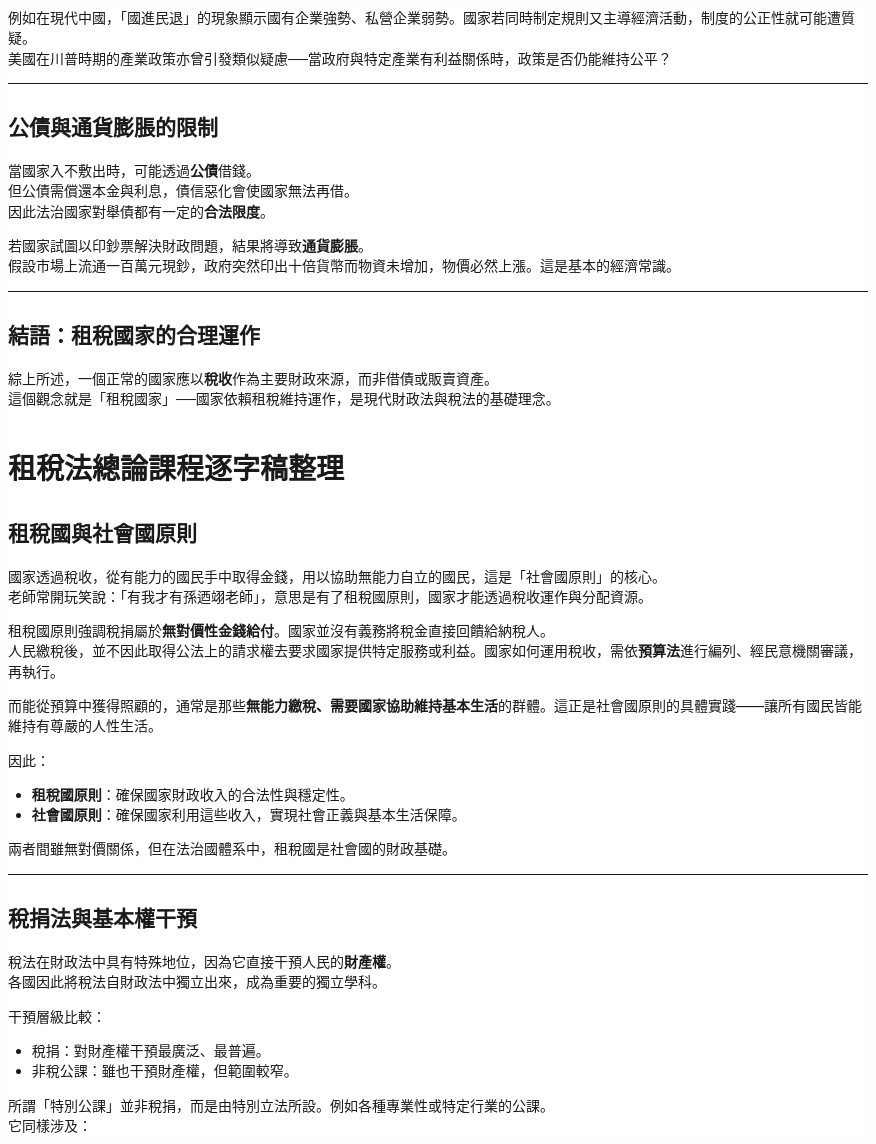 例如在現代中國，「國進民退」的現象顯示國有企業強勢、私營企業弱勢。國家若同時制定規則又主導經濟活動，制度的公正性就可能遭質疑。  
美國在川普時期的產業政策亦曾引發類似疑慮──當政府與特定產業有利益關係時，政策是否仍能維持公平？

---

## 公債與通貨膨脹的限制

當國家入不敷出時，可能透過**公債**借錢。  
但公債需償還本金與利息，債信惡化會使國家無法再借。  
因此法治國家對舉債都有一定的**合法限度**。

若國家試圖以印鈔票解決財政問題，結果將導致**通貨膨脹**。  
假設市場上流通一百萬元現鈔，政府突然印出十倍貨幣而物資未增加，物價必然上漲。這是基本的經濟常識。

---

## 結語：租稅國家的合理運作

綜上所述，一個正常的國家應以**稅收**作為主要財政來源，而非借債或販賣資產。  
這個觀念就是「租稅國家」──國家依賴租稅維持運作，是現代財政法與稅法的基礎理念。

# 租稅法總論課程逐字稿整理

## 租稅國與社會國原則

國家透過稅收，從有能力的國民手中取得金錢，用以協助無能力自立的國民，這是「社會國原則」的核心。  
老師常開玩笑說：「有我才有孫迺翊老師」，意思是有了租稅國原則，國家才能透過稅收運作與分配資源。

租稅國原則強調稅捐屬於**無對價性金錢給付**。國家並沒有義務將稅金直接回饋給納稅人。  
人民繳稅後，並不因此取得公法上的請求權去要求國家提供特定服務或利益。國家如何運用稅收，需依**預算法**進行編列、經民意機關審議，再執行。

而能從預算中獲得照顧的，通常是那些**無能力繳稅、需要國家協助維持基本生活**的群體。這正是社會國原則的具體實踐——讓所有國民皆能維持有尊嚴的人性生活。

因此：

- **租稅國原則**：確保國家財政收入的合法性與穩定性。  
- **社會國原則**：確保國家利用這些收入，實現社會正義與基本生活保障。

兩者間雖無對價關係，但在法治國體系中，租稅國是社會國的財政基礎。

---

## 稅捐法與基本權干預

稅法在財政法中具有特殊地位，因為它直接干預人民的**財產權**。  
各國因此將稅法自財政法中獨立出來，成為重要的獨立學科。

干預層級比較：

- 稅捐：對財產權干預最廣泛、最普遍。  
- 非稅公課：雖也干預財產權，但範圍較窄。  

所謂「特別公課」並非稅捐，而是由特別立法所設。例如各種專業性或特定行業的公課。  
它同樣涉及：
